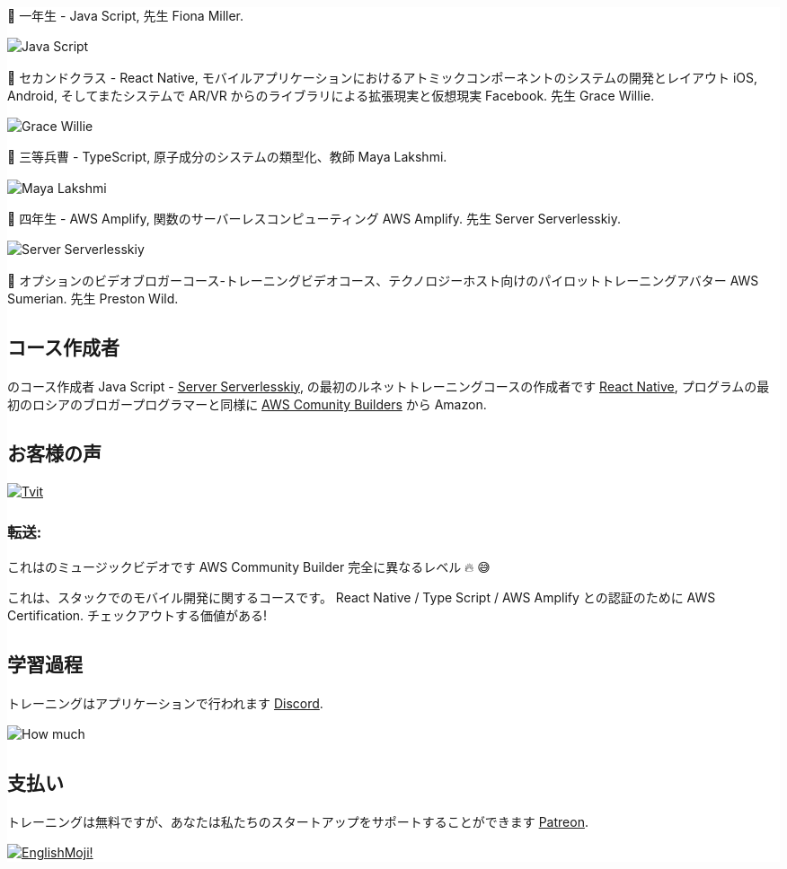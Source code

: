 💛 一年生 - Java Script, 先生 Fiona Miller.

![Java Script](/img/teachers/FionaMiller.jpg)

💚 セカンドクラス - React Native, モバイルアプリケーションにおけるアトミックコンポーネントのシステムの開発とレイアウト iOS, Android, そしてまたシステムで AR/VR からのライブラリによる拡張現実と仮想現実 Facebook. 先生 Grace Willie.

![Grace Willie](/img/teachers/GraceWillie.jpg)

💙 三等兵曹 - TypeScript, 原子成分のシステムの類型化、教師 Maya Lakshmi.

![Maya Lakshmi](/img/teachers/MayaLakshmi.jpg)

💜 四年生 - AWS Amplify, 関数のサーバーレスコンピューティング AWS Amplify. 先生 Server Serverlesskiy.

![Server Serverlesskiy](/img/teachers/ServerServerlesskiy.jpg)

🤍 オプションのビデオブロガーコース-トレーニングビデオコース、テクノロジーホスト向けのパイロットトレーニングアバター AWS Sumerian. 先生 Preston Wild.

## コース作成者

のコース作成者 Java Script - [Server Serverlesskiy](https://twitter.com/koshasuperstar), の最初のルネットトレーニングコースの作成者です [React Native](https://react-native-village.github.io/docs/start000), プログラムの最初のロシアのブロガープログラマーと同様に [AWS Comunity Builders](https://aws.amazon.com/ru/developer/community/community-builders/) から Amazon.

## お客様の声

[![Tvit](/img/javascript/twit.png)](https://twitter.com/dabit3/status/1339622771001843716)

### 転送:

これはのミュージックビデオです AWS Community Builder 完全に異なるレベル 🔥 😅

これは、スタックでのモバイル開発に関するコースです。 React Native / Type Script / AWS Amplify との認証のために AWS Certification. チェックアウトする価値がある!

## 学習過程

トレーニングはアプリケーションで行われます [Discord](https://discord.gg/6GDAfXn).

![How much](https://media.giphy.com/media/bEu3CsR2RXdu5rBssw/giphy.gif)

## 支払い

トレーニングは無料ですが、あなたは私たちのスタートアップをサポートすることができます [Patreon](https://www.patreon.com/bePatron?u=31769291).

[![EnglishMoji!](/img/logo/englishmoji.png)](https://apps.apple.com/kz/app/englishmoji/id6450254885)
